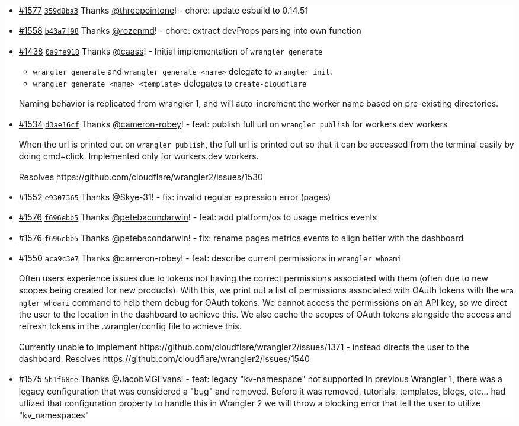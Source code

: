- [#1577](https://github.com/cloudflare/wrangler2/pull/1577) [`359d0ba3`](https://github.com/cloudflare/wrangler2/commit/359d0ba379c7c94fa29c8e1728a2c0a7491749c6) Thanks [@threepointone](https://github.com/threepointone)! - chore: update esbuild to 0.14.51

* [#1558](https://github.com/cloudflare/wrangler2/pull/1558) [`b43a7f98`](https://github.com/cloudflare/wrangler2/commit/b43a7f9836e8f2d969624c2c5a88adf374a1ebe3) Thanks [@rozenmd](https://github.com/rozenmd)! - chore: extract devProps parsing into own function

- [#1438](https://github.com/cloudflare/wrangler2/pull/1438) [`0a9fe918`](https://github.com/cloudflare/wrangler2/commit/0a9fe918216264a2f6fa3f69dd596f89de7d9f56) Thanks [@caass](https://github.com/caass)! - Initial implementation of `wrangler generate`

  - `wrangler generate` and `wrangler generate <name>` delegate to `wrangler init`.
  - `wrangler generate <name> <template>` delegates to `create-cloudflare`

  Naming behavior is replicated from wrangler 1, and will auto-increment the
  worker name based on pre-existing directories.

* [#1534](https://github.com/cloudflare/wrangler2/pull/1534) [`d3ae16cf`](https://github.com/cloudflare/wrangler2/commit/d3ae16cfb8e13f0e6e5f710b3cb03e46ecb7bf7a) Thanks [@cameron-robey](https://github.com/cameron-robey)! - feat: publish full url on `wrangler publish` for workers.dev workers

  When the url is printed out on `wrangler publish`, the full url is printed out so that it can be accessed from the terminal easily by doing cmd+click. Implemented only for workers.dev workers.

  Resolves https://github.com/cloudflare/wrangler2/issues/1530

- [#1552](https://github.com/cloudflare/wrangler2/pull/1552) [`e9307365`](https://github.com/cloudflare/wrangler2/commit/e93073659af3bdbb24d8fad8997a134a3a5c19e0) Thanks [@Skye-31](https://github.com/Skye-31)! - fix: invalid regular expression error (pages)

* [#1576](https://github.com/cloudflare/wrangler2/pull/1576) [`f696ebb5`](https://github.com/cloudflare/wrangler2/commit/f696ebb5c76353a4a7065757b70a77df4dc2d36b) Thanks [@petebacondarwin](https://github.com/petebacondarwin)! - feat: add platform/os to usage metrics events

- [#1576](https://github.com/cloudflare/wrangler2/pull/1576) [`f696ebb5`](https://github.com/cloudflare/wrangler2/commit/f696ebb5c76353a4a7065757b70a77df4dc2d36b) Thanks [@petebacondarwin](https://github.com/petebacondarwin)! - fix: rename pages metrics events to align better with the dashboard

* [#1550](https://github.com/cloudflare/wrangler2/pull/1550) [`aca9c3e7`](https://github.com/cloudflare/wrangler2/commit/aca9c3e74dd9f79c54d51499ee3cec983f0b40ee) Thanks [@cameron-robey](https://github.com/cameron-robey)! - feat: describe current permissions in `wrangler whoami`

  Often users experience issues due to tokens not having the correct permissions associated with them (often due to new scopes being created for new products). With this, we print out a list of permissions associated with OAuth tokens with the `wrangler whoami` command to help them debug for OAuth tokens. We cannot access the permissions on an API key, so we direct the user to the location in the dashboard to achieve this.
  We also cache the scopes of OAuth tokens alongside the access and refresh tokens in the .wrangler/config file to achieve this.

  Currently unable to implement https://github.com/cloudflare/wrangler2/issues/1371 - instead directs the user to the dashboard.
  Resolves https://github.com/cloudflare/wrangler2/issues/1540

- [#1575](https://github.com/cloudflare/wrangler2/pull/1575) [`5b1f68ee`](https://github.com/cloudflare/wrangler2/commit/5b1f68eece2f328c65f749711cfae5105e1e9651) Thanks [@JacobMGEvans](https://github.com/JacobMGEvans)! - feat: legacy "kv-namespace" not supported
  In previous Wrangler 1, there was a legacy configuration that was considered a "bug" and removed.
  Before it was removed, tutorials, templates, blogs, etc... had utlized that configuration property
  to handle this in Wrangler 2 we will throw a blocking error that tell the user to utilize "kv_namespaces"
